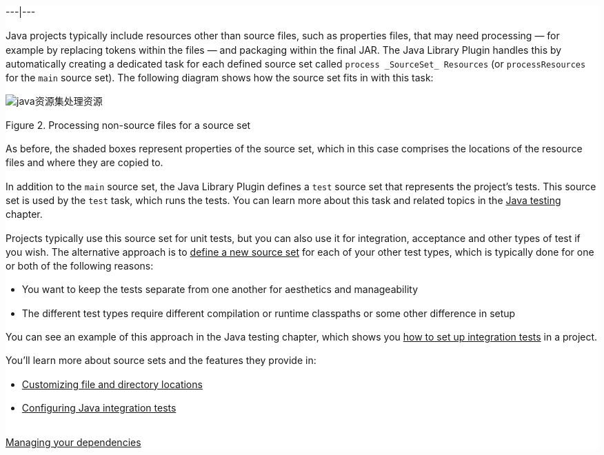 ---|---  
  
Java projects typically include resources other than source files, such as
properties files, that may need processing — for example by replacing tokens
within the files — and packaging within the final JAR. The Java Library Plugin
handles this by automatically creating a dedicated task for each defined
source set called `process _SourceSet_ Resources` (or `processResources` for
the `main` source set). The following diagram shows how the source set fits in
with this task:

![java资源集处理资源](./构建Java和JVM项目_files/java-sourcesets-process-resources.png)

Figure 2. Processing non-source files for a source set

As before, the shaded boxes represent properties of the source set, which in
this case comprises the locations of the resource files and where they are
copied to.

In addition to the `main` source set, the Java Library Plugin defines a `test`
source set that represents the project’s tests. This source set is used by the
`test` task, which runs the tests. You can learn more about this task and
related topics in the [Java
testing](file:///Users/dxs/temp/gradle-6.7.1/docs/userguide/java_testing.html#java_testing)
chapter.

Projects typically use this source set for unit tests, but you can also use it
for integration, acceptance and other types of test if you wish. The
alternative approach is to [define a new source
set](file:///Users/dxs/temp/gradle-6.7.1/docs/userguide/building_java_projects.html#sec:custom_java_source_sets)
for each of your other test types, which is typically done for one or both of
the following reasons:

  * You want to keep the tests separate from one another for aesthetics and manageability

  * The different test types require different compilation or runtime classpaths or some other difference in setup

You can see an example of this approach in the Java testing chapter, which
shows you [how to set up integration
tests](file:///Users/dxs/temp/gradle-6.7.1/docs/userguide/java_testing.html#sec:configuring_java_integration_tests)
in a project.

You’ll learn more about source sets and the features they provide in:

  * [Customizing file and directory locations](file:///Users/dxs/temp/gradle-6.7.1/docs/userguide/building_java_projects.html#sec:custom_java_source_set_paths)

  * [Configuring Java integration tests](file:///Users/dxs/temp/gradle-6.7.1/docs/userguide/java_testing.html#sec:configuring_java_integration_tests)

##
[](file:///Users/dxs/temp/gradle-6.7.1/docs/userguide/building_java_projects.html#sec:java_dependency_management_overview)[Managing
your
dependencies](file:///Users/dxs/temp/gradle-6.7.1/docs/userguide/building_java_projects.html#sec:java_dependency_management_overview)
